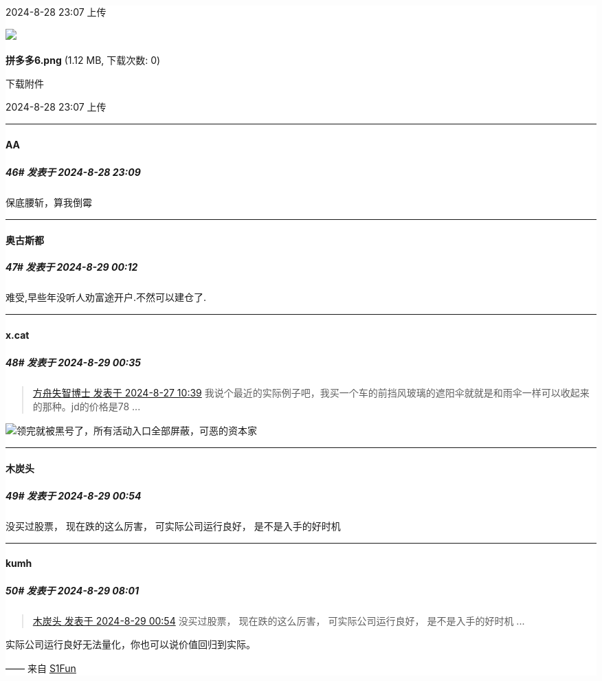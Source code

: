 2024-8-28 23:07 上传

<img src="https://img.saraba1st.com/forum/202408/28/230744r9xjk37s9xv71z5w.png" referrerpolicy="no-referrer">

<strong>拼多多6.png</strong> (1.12 MB, 下载次数: 0)

下载附件

2024-8-28 23:07 上传

*****

####  АA  
##### 46#       发表于 2024-8-28 23:09

保底腰斩，算我倒霉


*****

####  奥古斯都  
##### 47#       发表于 2024-8-29 00:12

难受,早些年没听人劝富途开户.不然可以建仓了.


*****

####  x.cat  
##### 48#       发表于 2024-8-29 00:35

<blockquote><a href="httphttps://bbs.saraba1st.com/2b/forum.php?mod=redirect&amp;goto=findpost&amp;pid=66027300&amp;ptid=2196681" target="_blank">方舟失智博士 发表于 2024-8-27 10:39</a>
我说个最近的实际例子吧，我买一个车的前挡风玻璃的遮阳伞就就是和雨伞一样可以收起来的那种。jd的价格是78 ...</blockquote>
<img src="https://static.saraba1st.com/image/smiley/face2017/002.png" referrerpolicy="no-referrer">领完就被黑号了，所有活动入口全部屏蔽，可恶的资本家


*****

####  木炭头  
##### 49#       发表于 2024-8-29 00:54

没买过股票， 现在跌的这么厉害， 可实际公司运行良好， 是不是入手的好时机


*****

####  kumh  
##### 50#       发表于 2024-8-29 08:01

<blockquote><a href="httphttps://bbs.saraba1st.com/2b/forum.php?mod=redirect&amp;goto=findpost&amp;pid=66048440&amp;ptid=2196681" target="_blank">木炭头 发表于 2024-8-29 00:54</a>
没买过股票， 现在跌的这么厉害， 可实际公司运行良好， 是不是入手的好时机 ...</blockquote>
实际公司运行良好无法量化，你也可以说价值回归到实际。

—— 来自 [S1Fun](https://s1fun.koalcat.com)
